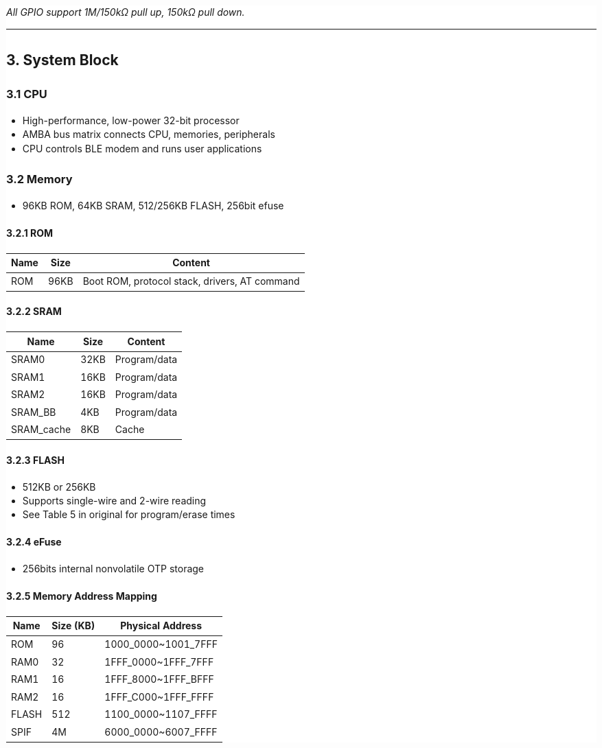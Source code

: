 *All GPIO support 1M/150kΩ pull up, 150kΩ pull down.*

---

## 3. System Block

### 3.1 CPU

- High-performance, low-power 32-bit processor
- AMBA bus matrix connects CPU, memories, peripherals
- CPU controls BLE modem and runs user applications

### 3.2 Memory

- 96KB ROM, 64KB SRAM, 512/256KB FLASH, 256bit efuse

#### 3.2.1 ROM

| Name | Size | Content |
|------|------|---------|
| ROM  | 96KB | Boot ROM, protocol stack, drivers, AT command |

#### 3.2.2 SRAM

| Name      | Size  | Content                |
|-----------|-------|------------------------|
| SRAM0     | 32KB  | Program/data           |
| SRAM1     | 16KB  | Program/data           |
| SRAM2     | 16KB  | Program/data           |
| SRAM_BB   | 4KB   | Program/data           |
| SRAM_cache| 8KB   | Cache                  |

#### 3.2.3 FLASH

- 512KB or 256KB
- Supports single-wire and 2-wire reading
- See Table 5 in original for program/erase times

#### 3.2.4 eFuse

- 256bits internal nonvolatile OTP storage

#### 3.2.5 Memory Address Mapping

| Name   | Size (KB) | Physical Address           |
|--------|-----------|---------------------------|
| ROM    | 96        | 1000_0000~1001_7FFF       |
| RAM0   | 32        | 1FFF_0000~1FFF_7FFF       |
| RAM1   | 16        | 1FFF_8000~1FFF_BFFF       |
| RAM2   | 16        | 1FFF_C000~1FFF_FFFF       |
| FLASH  | 512       | 1100_0000~1107_FFFF       |
| SPIF   | 4M        | 6000_0000~6007_FFFF       |
